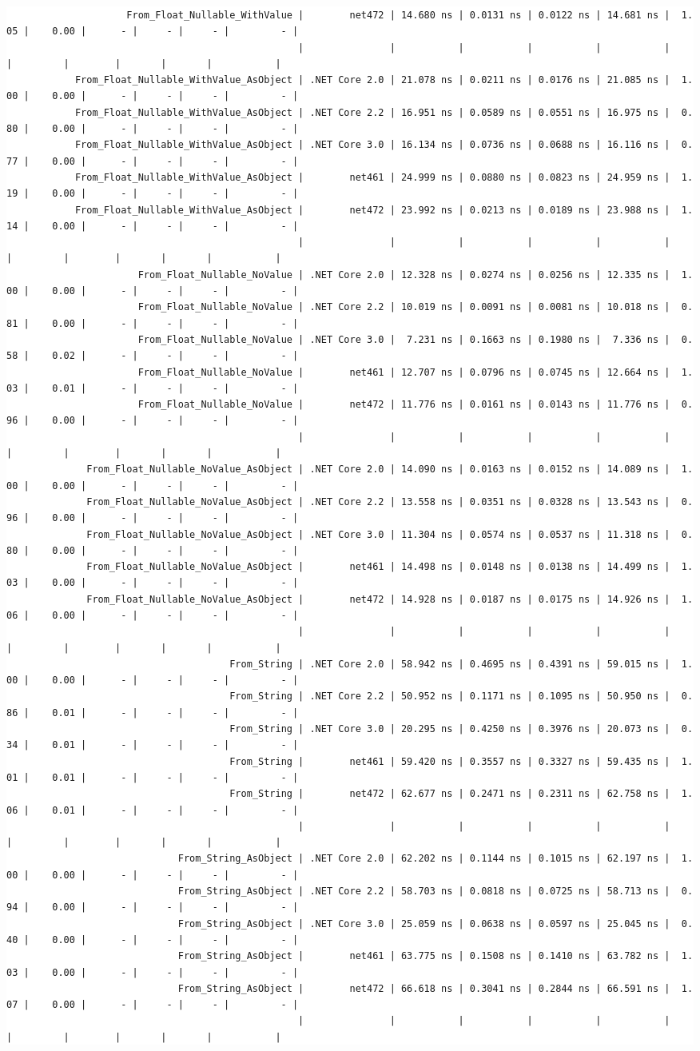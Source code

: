                          From_Float_Nullable_WithValue |        net472 | 14.680 ns | 0.0131 ns | 0.0122 ns | 14.681 ns |  1.05 |    0.00 |      - |     - |     - |         - |
                                                       |               |           |           |           |           |       |         |        |       |       |           |
                From_Float_Nullable_WithValue_AsObject | .NET Core 2.0 | 21.078 ns | 0.0211 ns | 0.0176 ns | 21.085 ns |  1.00 |    0.00 |      - |     - |     - |         - |
                From_Float_Nullable_WithValue_AsObject | .NET Core 2.2 | 16.951 ns | 0.0589 ns | 0.0551 ns | 16.975 ns |  0.80 |    0.00 |      - |     - |     - |         - |
                From_Float_Nullable_WithValue_AsObject | .NET Core 3.0 | 16.134 ns | 0.0736 ns | 0.0688 ns | 16.116 ns |  0.77 |    0.00 |      - |     - |     - |         - |
                From_Float_Nullable_WithValue_AsObject |        net461 | 24.999 ns | 0.0880 ns | 0.0823 ns | 24.959 ns |  1.19 |    0.00 |      - |     - |     - |         - |
                From_Float_Nullable_WithValue_AsObject |        net472 | 23.992 ns | 0.0213 ns | 0.0189 ns | 23.988 ns |  1.14 |    0.00 |      - |     - |     - |         - |
                                                       |               |           |           |           |           |       |         |        |       |       |           |
                           From_Float_Nullable_NoValue | .NET Core 2.0 | 12.328 ns | 0.0274 ns | 0.0256 ns | 12.335 ns |  1.00 |    0.00 |      - |     - |     - |         - |
                           From_Float_Nullable_NoValue | .NET Core 2.2 | 10.019 ns | 0.0091 ns | 0.0081 ns | 10.018 ns |  0.81 |    0.00 |      - |     - |     - |         - |
                           From_Float_Nullable_NoValue | .NET Core 3.0 |  7.231 ns | 0.1663 ns | 0.1980 ns |  7.336 ns |  0.58 |    0.02 |      - |     - |     - |         - |
                           From_Float_Nullable_NoValue |        net461 | 12.707 ns | 0.0796 ns | 0.0745 ns | 12.664 ns |  1.03 |    0.01 |      - |     - |     - |         - |
                           From_Float_Nullable_NoValue |        net472 | 11.776 ns | 0.0161 ns | 0.0143 ns | 11.776 ns |  0.96 |    0.00 |      - |     - |     - |         - |
                                                       |               |           |           |           |           |       |         |        |       |       |           |
                  From_Float_Nullable_NoValue_AsObject | .NET Core 2.0 | 14.090 ns | 0.0163 ns | 0.0152 ns | 14.089 ns |  1.00 |    0.00 |      - |     - |     - |         - |
                  From_Float_Nullable_NoValue_AsObject | .NET Core 2.2 | 13.558 ns | 0.0351 ns | 0.0328 ns | 13.543 ns |  0.96 |    0.00 |      - |     - |     - |         - |
                  From_Float_Nullable_NoValue_AsObject | .NET Core 3.0 | 11.304 ns | 0.0574 ns | 0.0537 ns | 11.318 ns |  0.80 |    0.00 |      - |     - |     - |         - |
                  From_Float_Nullable_NoValue_AsObject |        net461 | 14.498 ns | 0.0148 ns | 0.0138 ns | 14.499 ns |  1.03 |    0.00 |      - |     - |     - |         - |
                  From_Float_Nullable_NoValue_AsObject |        net472 | 14.928 ns | 0.0187 ns | 0.0175 ns | 14.926 ns |  1.06 |    0.00 |      - |     - |     - |         - |
                                                       |               |           |           |           |           |       |         |        |       |       |           |
                                           From_String | .NET Core 2.0 | 58.942 ns | 0.4695 ns | 0.4391 ns | 59.015 ns |  1.00 |    0.00 |      - |     - |     - |         - |
                                           From_String | .NET Core 2.2 | 50.952 ns | 0.1171 ns | 0.1095 ns | 50.950 ns |  0.86 |    0.01 |      - |     - |     - |         - |
                                           From_String | .NET Core 3.0 | 20.295 ns | 0.4250 ns | 0.3976 ns | 20.073 ns |  0.34 |    0.01 |      - |     - |     - |         - |
                                           From_String |        net461 | 59.420 ns | 0.3557 ns | 0.3327 ns | 59.435 ns |  1.01 |    0.01 |      - |     - |     - |         - |
                                           From_String |        net472 | 62.677 ns | 0.2471 ns | 0.2311 ns | 62.758 ns |  1.06 |    0.01 |      - |     - |     - |         - |
                                                       |               |           |           |           |           |       |         |        |       |       |           |
                                  From_String_AsObject | .NET Core 2.0 | 62.202 ns | 0.1144 ns | 0.1015 ns | 62.197 ns |  1.00 |    0.00 |      - |     - |     - |         - |
                                  From_String_AsObject | .NET Core 2.2 | 58.703 ns | 0.0818 ns | 0.0725 ns | 58.713 ns |  0.94 |    0.00 |      - |     - |     - |         - |
                                  From_String_AsObject | .NET Core 3.0 | 25.059 ns | 0.0638 ns | 0.0597 ns | 25.045 ns |  0.40 |    0.00 |      - |     - |     - |         - |
                                  From_String_AsObject |        net461 | 63.775 ns | 0.1508 ns | 0.1410 ns | 63.782 ns |  1.03 |    0.00 |      - |     - |     - |         - |
                                  From_String_AsObject |        net472 | 66.618 ns | 0.3041 ns | 0.2844 ns | 66.591 ns |  1.07 |    0.00 |      - |     - |     - |         - |
                                                       |               |           |           |           |           |       |         |        |       |       |           |